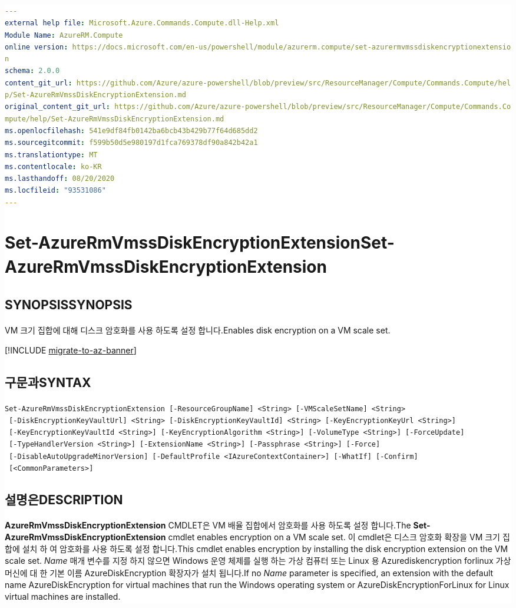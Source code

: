 ```yaml
---
external help file: Microsoft.Azure.Commands.Compute.dll-Help.xml
Module Name: AzureRM.Compute
online version: https://docs.microsoft.com/en-us/powershell/module/azurerm.compute/set-azurermvmssdiskencryptionextension
schema: 2.0.0
content_git_url: https://github.com/Azure/azure-powershell/blob/preview/src/ResourceManager/Compute/Commands.Compute/help/Set-AzureRmVmssDiskEncryptionExtension.md
original_content_git_url: https://github.com/Azure/azure-powershell/blob/preview/src/ResourceManager/Compute/Commands.Compute/help/Set-AzureRmVmssDiskEncryptionExtension.md
ms.openlocfilehash: 541e9df84fb0142ba6bcb43b429b77f64d685dd2
ms.sourcegitcommit: f599b50d5e980197d1fca769378df90a842b42a1
ms.translationtype: MT
ms.contentlocale: ko-KR
ms.lasthandoff: 08/20/2020
ms.locfileid: "93531086"
---
```

# <span data-ttu-id="04147-101">Set-AzureRmVmssDiskEncryptionExtension</span><span class="sxs-lookup"><span data-stu-id="04147-101">Set-AzureRmVmssDiskEncryptionExtension</span></span>

## <span data-ttu-id="04147-102">SYNOPSIS</span><span class="sxs-lookup"><span data-stu-id="04147-102">SYNOPSIS</span></span>
<span data-ttu-id="04147-103">VM 크기 집합에 대해 디스크 암호화를 사용 하도록 설정 합니다.</span><span class="sxs-lookup"><span data-stu-id="04147-103">Enables disk encryption on a VM scale set.</span></span>

[!INCLUDE [migrate-to-az-banner](../../includes/migrate-to-az-banner.md)]

## <span data-ttu-id="04147-104">구문과</span><span class="sxs-lookup"><span data-stu-id="04147-104">SYNTAX</span></span>

```
Set-AzureRmVmssDiskEncryptionExtension [-ResourceGroupName] <String> [-VMScaleSetName] <String>
 [-DiskEncryptionKeyVaultUrl] <String> [-DiskEncryptionKeyVaultId] <String> [-KeyEncryptionKeyUrl <String>]
 [-KeyEncryptionKeyVaultId <String>] [-KeyEncryptionAlgorithm <String>] [-VolumeType <String>] [-ForceUpdate]
 [-TypeHandlerVersion <String>] [-ExtensionName <String>] [-Passphrase <String>] [-Force]
 [-DisableAutoUpgradeMinorVersion] [-DefaultProfile <IAzureContextContainer>] [-WhatIf] [-Confirm]
 [<CommonParameters>]
```

## <span data-ttu-id="04147-105">설명은</span><span class="sxs-lookup"><span data-stu-id="04147-105">DESCRIPTION</span></span>
<span data-ttu-id="04147-106">**AzureRmVmssDiskEncryptionExtension** CMDLET은 VM 배율 집합에서 암호화를 사용 하도록 설정 합니다.</span><span class="sxs-lookup"><span data-stu-id="04147-106">The **Set-AzureRmVmssDiskEncryptionExtension** cmdlet enables encryption on a VM scale set.</span></span>
<span data-ttu-id="04147-107">이 cmdlet은 디스크 암호화 확장을 VM 크기 집합에 설치 하 여 암호화를 사용 하도록 설정 합니다.</span><span class="sxs-lookup"><span data-stu-id="04147-107">This cmdlet enables encryption by installing the disk encryption extension on the VM scale set.</span></span>
<span data-ttu-id="04147-108">*Name* 매개 변수를 지정 하지 않으면 Windows 운영 체제를 실행 하는 가상 컴퓨터 또는 Linux 용 Azurediskencryption forlinux 가상 머신에 대 한 기본 이름 AzureDiskEncryption 확장자가 설치 됩니다.</span><span class="sxs-lookup"><span data-stu-id="04147-108">If no *Name* parameter is specified, an extension with the default name AzureDiskEncryption for virtual machines that run the Windows operating system or AzureDiskEncryptionForLinux for Linux virtual machines are installed.</span></span>
